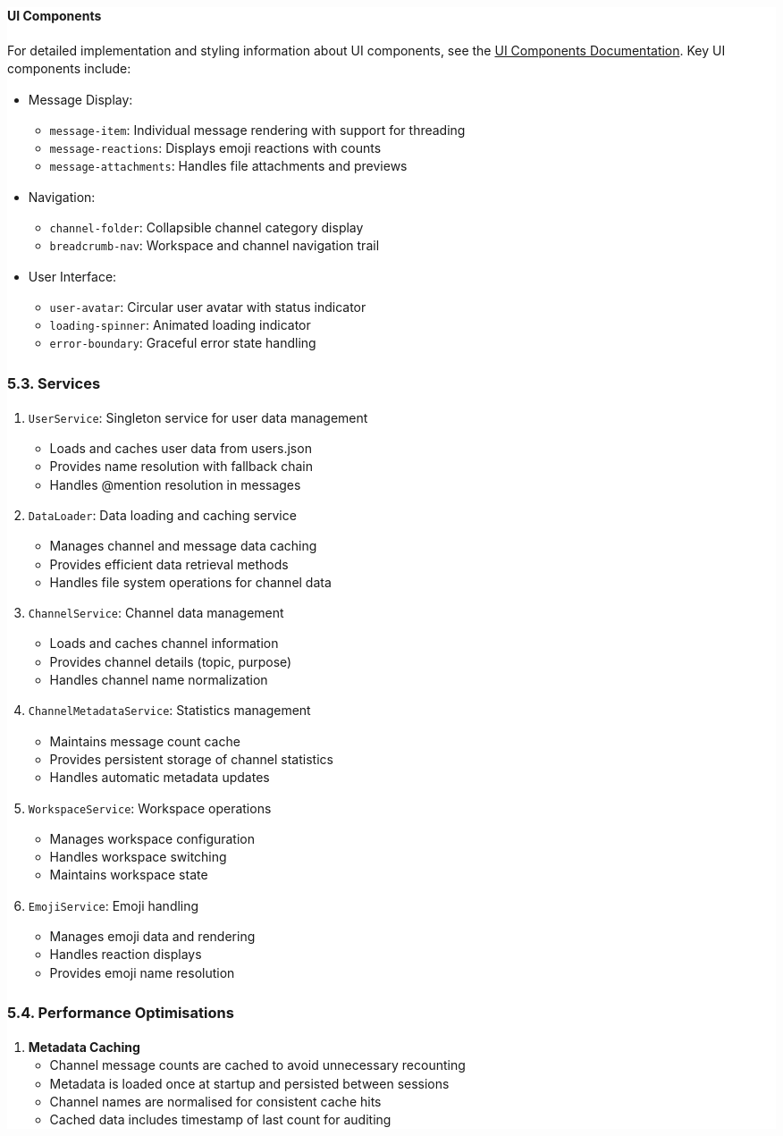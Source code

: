 #### UI Components

For detailed implementation and styling information about UI components, see the [UI Components Documentation](src/components/README.md). Key UI components include:

- Message Display:
  - `message-item`: Individual message rendering with support for threading
  - `message-reactions`: Displays emoji reactions with counts
  - `message-attachments`: Handles file attachments and previews
  
- Navigation:
  - `channel-folder`: Collapsible channel category display
  - `breadcrumb-nav`: Workspace and channel navigation trail
  
- User Interface:
  - `user-avatar`: Circular user avatar with status indicator
  - `loading-spinner`: Animated loading indicator
  - `error-boundary`: Graceful error state handling

### 5.3. Services

1. `UserService`: Singleton service for user data management
   - Loads and caches user data from users.json
   - Provides name resolution with fallback chain
   - Handles @mention resolution in messages

2. `DataLoader`: Data loading and caching service
   - Manages channel and message data caching
   - Provides efficient data retrieval methods
   - Handles file system operations for channel data

3. `ChannelService`: Channel data management
   - Loads and caches channel information
   - Provides channel details (topic, purpose)
   - Handles channel name normalization

4. `ChannelMetadataService`: Statistics management
   - Maintains message count cache
   - Provides persistent storage of channel statistics
   - Handles automatic metadata updates

5. `WorkspaceService`: Workspace operations
   - Manages workspace configuration
   - Handles workspace switching
   - Maintains workspace state

6. `EmojiService`: Emoji handling
   - Manages emoji data and rendering
   - Handles reaction displays
   - Provides emoji name resolution

### 5.4. Performance Optimisations

1. **Metadata Caching**
   - Channel message counts are cached to avoid unnecessary recounting
   - Metadata is loaded once at startup and persisted between sessions
   - Channel names are normalised for consistent cache hits
   - Cached data includes timestamp of last count for auditing
